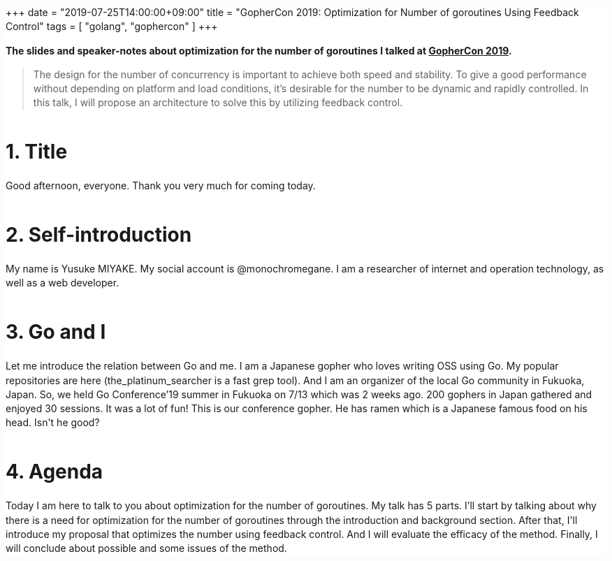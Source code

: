 +++
date = "2019-07-25T14:00:00+09:00"
title = "GopherCon 2019: Optimization for Number of goroutines Using Feedback Control"
tags = [ "golang", "gophercon" ]
+++

**The slides and speaker-notes about optimization for the number of goroutines I talked at [GopherCon 2019](https://www.gophercon.com/agenda/speakers/442434).**


<script async class="speakerdeck-embed" data-id="aa53e4353d9b4efc9064eefba40e13b7" data-ratio="1.77777777777778" src="//speakerdeck.com/assets/embed.js"></script>

> The design for the number of concurrency is important to achieve both speed and stability. To give a good performance without depending on platform and load conditions, it’s desirable for the number to be dynamic and rapidly controlled. In this talk, I will propose an architecture to solve this by utilizing feedback control.

# 1. Title

Good afternoon, everyone.
Thank you very much for coming today.

# 2. Self-introduction

My name is Yusuke MIYAKE.
My social account is @monochromegane.
I am a researcher of internet and operation technology, as well as a web developer.

# 3. Go and I

Let me introduce the relation between Go and me.
I am a Japanese gopher who loves writing OSS using Go.
My popular repositories are here (the_platinum_searcher is a fast grep tool).
And I am an organizer of the local Go community in Fukuoka, Japan.
So, we held Go Conference’19 summer in Fukuoka on 7/13 which was 2 weeks ago.
200 gophers in Japan gathered and enjoyed 30 sessions.
It was a lot of fun!
This is our conference gopher.
He has ramen which is a Japanese famous food on his head.
Isn't he good?

# 4. Agenda

Today I am here to talk to you about optimization for the number of goroutines.
My talk has 5 parts.
I’ll start by talking about why there is a need for optimization for the number of goroutines through the introduction and background section.
After that, I'll introduce my proposal that optimizes the number using feedback control.
And I will evaluate the efficacy of the method.
Finally, I will conclude about possible and some issues of the method.
